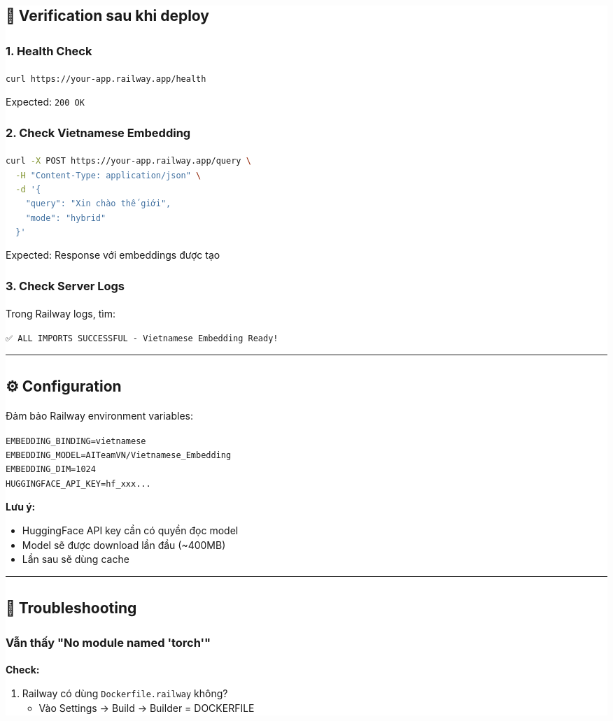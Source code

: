 
## 🧪 Verification sau khi deploy

### 1. Health Check
```bash
curl https://your-app.railway.app/health
```

Expected: `200 OK`

### 2. Check Vietnamese Embedding
```bash
curl -X POST https://your-app.railway.app/query \
  -H "Content-Type: application/json" \
  -d '{
    "query": "Xin chào thế giới",
    "mode": "hybrid"
  }'
```

Expected: Response với embeddings được tạo

### 3. Check Server Logs
Trong Railway logs, tìm:
```
✅ ALL IMPORTS SUCCESSFUL - Vietnamese Embedding Ready!
```

---

## ⚙️ Configuration

Đảm bảo Railway environment variables:

```env
EMBEDDING_BINDING=vietnamese
EMBEDDING_MODEL=AITeamVN/Vietnamese_Embedding
EMBEDDING_DIM=1024
HUGGINGFACE_API_KEY=hf_xxx...
```

**Lưu ý:** 
- HuggingFace API key cần có quyền đọc model
- Model sẽ được download lần đầu (~400MB)
- Lần sau sẽ dùng cache

---

## 🐛 Troubleshooting

### Vẫn thấy "No module named 'torch'"

**Check:**
1. Railway có dùng `Dockerfile.railway` không?
   - Vào Settings → Build → Builder = DOCKERFILE
   